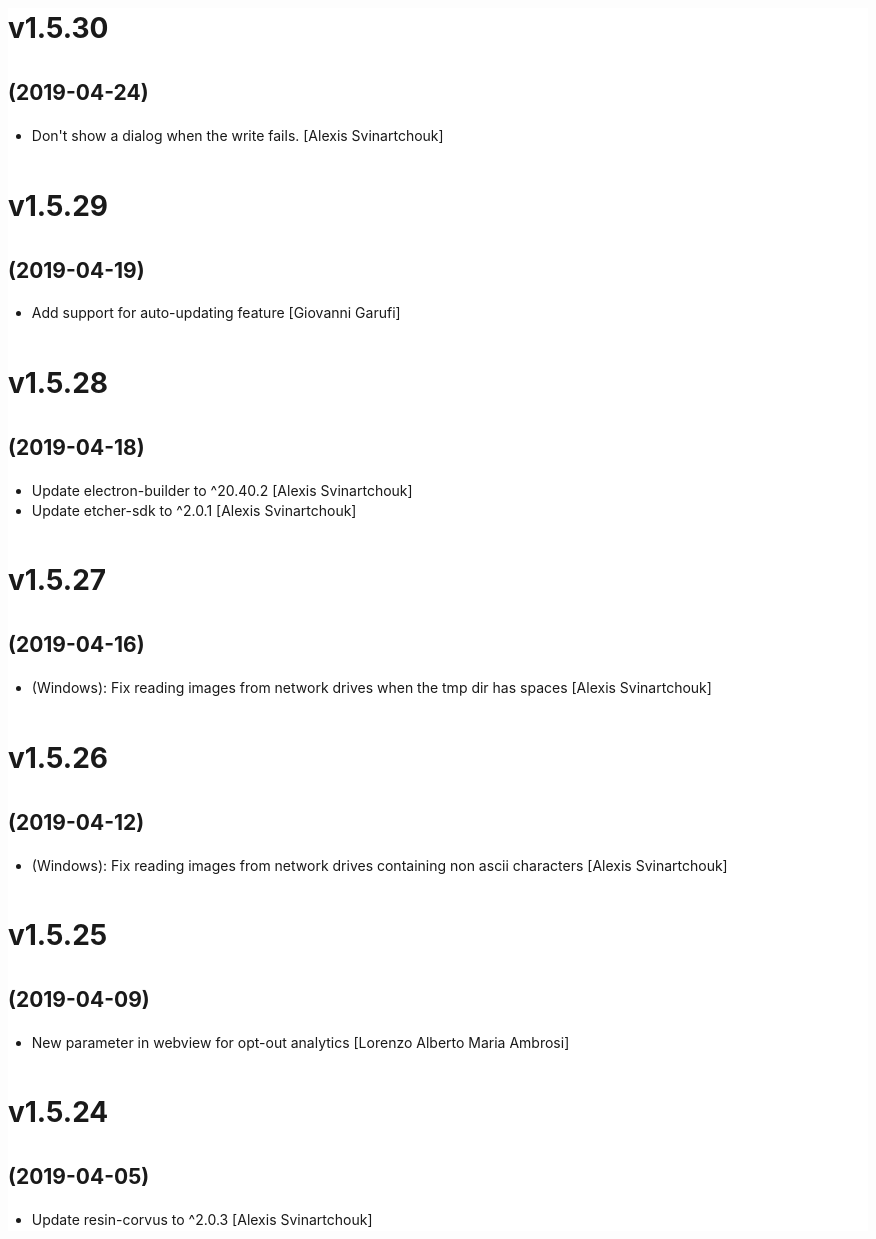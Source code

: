 # v1.5.30
## (2019-04-24)

* Don't show a dialog when the write fails. [Alexis Svinartchouk]

# v1.5.29
## (2019-04-19)

* Add support for auto-updating feature [Giovanni Garufi]

# v1.5.28
## (2019-04-18)

* Update electron-builder to ^20.40.2 [Alexis Svinartchouk]
* Update etcher-sdk to ^2.0.1 [Alexis Svinartchouk]

# v1.5.27
## (2019-04-16)

* (Windows): Fix reading images from network drives when the tmp dir has spaces [Alexis Svinartchouk]

# v1.5.26
## (2019-04-12)

* (Windows): Fix reading images from network drives containing non ascii characters [Alexis Svinartchouk]

# v1.5.25
## (2019-04-09)

* New parameter in webview for opt-out analytics [Lorenzo Alberto Maria Ambrosi]

# v1.5.24
## (2019-04-05)

* Update resin-corvus to ^2.0.3 [Alexis Svinartchouk]
